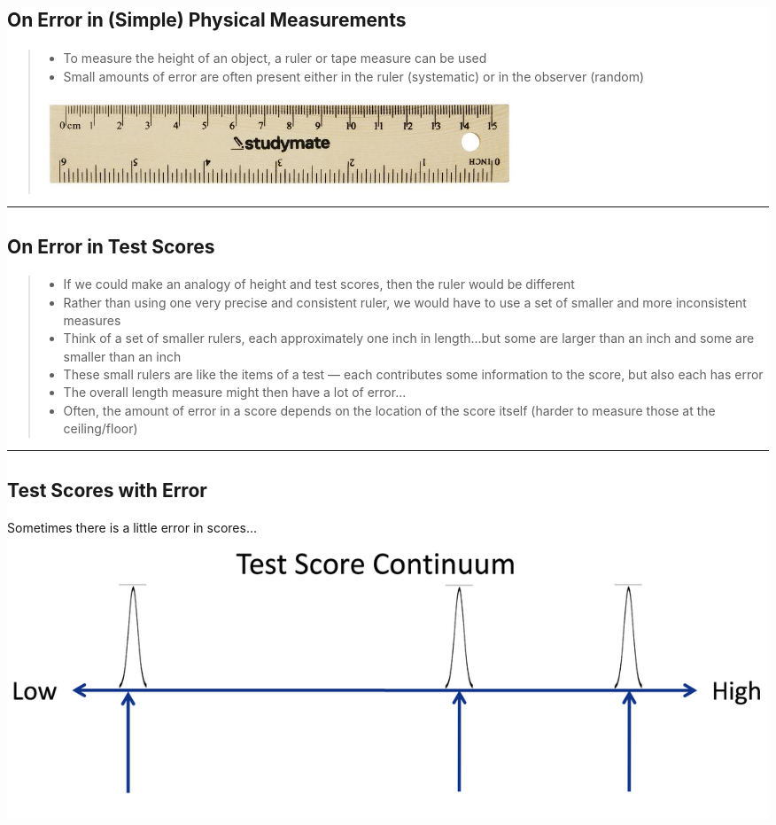 
## On Error in (Simple) Physical Measurements

> - To measure the height of an object, a ruler or tape measure can be used
>  - Small amounts of error are often present either in the ruler (systematic) or in the observer (random)
>  <img src="assets/img/ruler.jpg" class="center" width ="65%">

---

## On Error in Test Scores

> - If we could make an analogy of height and test scores, then the ruler would be different
> - Rather than using one very precise and consistent ruler, we would have to use a set of smaller and more inconsistent measures
>  - Think of a set of smaller rulers, each approximately one inch in length...but some are larger than an inch and some are smaller than an inch
>  - These small rulers are like the items of a test &mdash; each contributes some information to the score, but also each has error
> - The overall length measure might then have a lot of error...
> - Often, the amount of error in a score depends on the location of the score itself (harder to measure those at the ceiling/floor)


---

## Test Scores with Error

Sometimes there is a little error in scores...

<img src="assets/img/scorenarrow.png" class="center" width ="100%">
